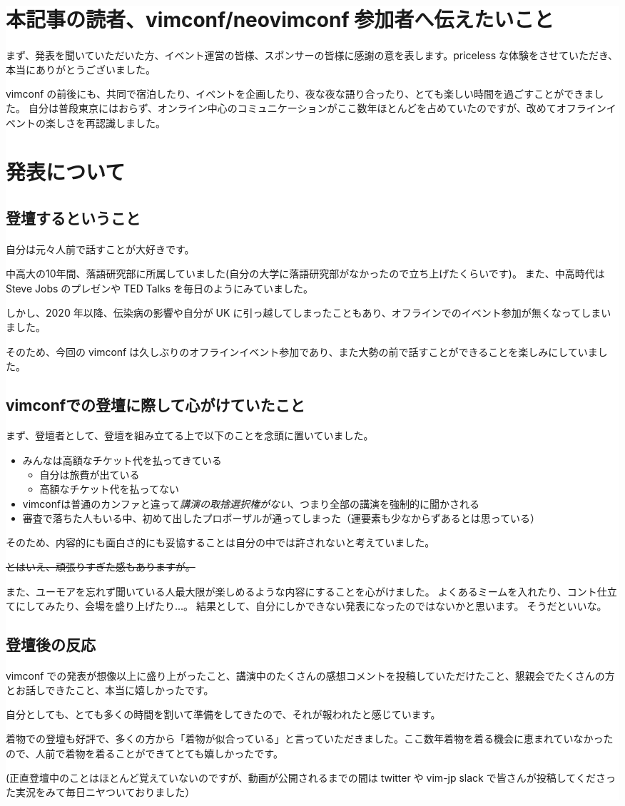 <YouTube youTubeId="D8qI9zkKATM" />

<Divider />

# 本記事の読者、vimconf/neovimconf 参加者へ伝えたいこと

まず、発表を聞いていただいた方、イベント運営の皆様、スポンサーの皆様に感謝の意を表します。priceless な体験をさせていただき、本当にありがとうございました。

vimconf の前後にも、共同で宿泊したり、イベントを企画したり、夜な夜な語り合ったり、とても楽しい時間を過ごすことができました。
自分は普段東京にはおらず、オンライン中心のコミュニケーションがここ数年ほとんどを占めていたのですが、改めてオフラインイベントの楽しさを再認識しました。

# 発表について

## 登壇するということ

自分は元々人前で話すことが大好きです。

中高大の10年間、落語研究部に所属していました(自分の大学に落語研究部がなかったので立ち上げたくらいです)。
また、中高時代は Steve Jobs のプレゼンや TED Talks を毎日のようにみていました。

しかし、2020 年以降、伝染病の影響や自分が UK に引っ越してしまったこともあり、オフラインでのイベント参加が無くなってしまいました。

そのため、今回の vimconf は久しぶりのオフラインイベント参加であり、また大勢の前で話すことができることを楽しみにしていました。

## vimconfでの登壇に際して心がけていたこと

まず、登壇者として、登壇を組み立てる上で以下のことを念頭に置いていました。

- みんなは高額なチケット代を払ってきている
  - 自分は旅費が出ている
  - 高額なチケット代を払ってない
- vimconfは普通のカンファと違って*講演の取捨選択権がない*、つまり全部の講演を強制的に聞かされる
- 審査で落ちた人もいる中、初めて出したプロポーザルが通ってしまった（運要素も少なからずあるとは思っている）

そのため、内容的にも面白さ的にも妥協することは自分の中では許されないと考えていました。

~~とはいえ、頑張りすぎた感もありますが。~~

また、ユーモアを忘れず聞いている人最大限が楽しめるような内容にすることを心がけました。
よくあるミームを入れたり、コント仕立てにしてみたり、会場を盛り上げたり...。
結果として、自分にしかできない発表になったのではないかと思います。
そうだといいな。

## 登壇後の反応

vimconf での発表が想像以上に盛り上がったこと、講演中のたくさんの感想コメントを投稿していただけたこと、懇親会でたくさんの方とお話しできたこと、本当に嬉しかったです。

自分としても、とても多くの時間を割いて準備をしてきたので、それが報われたと感じています。

着物での登壇も好評で、多くの方から「着物が似合っている」と言っていただきました。ここ数年着物を着る機会に恵まれていなかったので、人前で着物を着ることができてとても嬉しかったです。

(正直登壇中のことはほとんど覚えていないのですが、動画が公開されるまでの間は twitter や vim-jp slack で皆さんが投稿してくださった実況をみて毎日ニヤついておりました）

<Tweet tweet={__TWEET_1860201973087371265}/>
